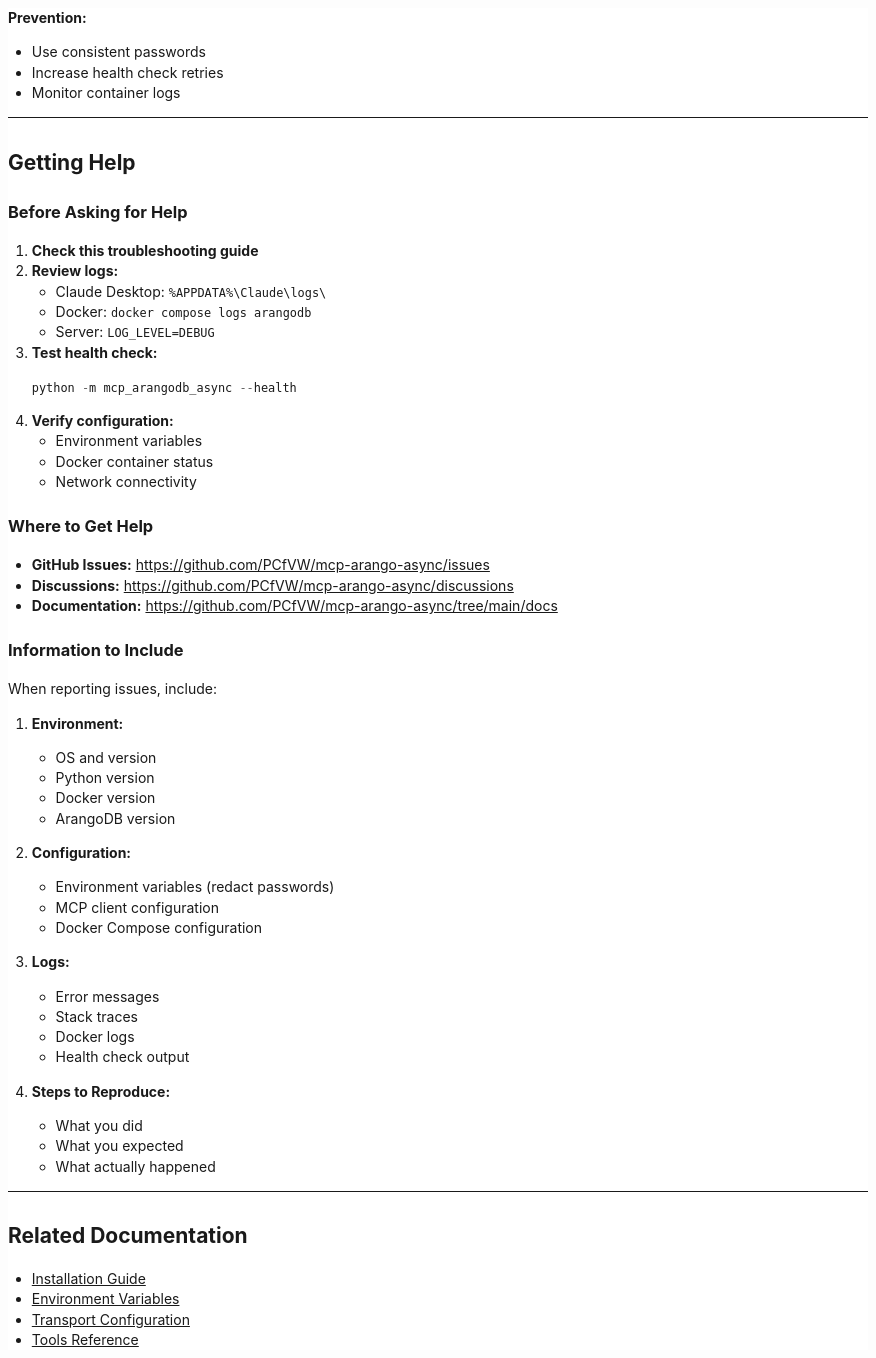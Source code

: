 **Prevention:**
- Use consistent passwords
- Increase health check retries
- Monitor container logs

---

## Getting Help

### Before Asking for Help

1. **Check this troubleshooting guide**
2. **Review logs:**
   - Claude Desktop: `%APPDATA%\Claude\logs\`
   - Docker: `docker compose logs arangodb`
   - Server: `LOG_LEVEL=DEBUG`
3. **Test health check:**
   ```powershell
   python -m mcp_arangodb_async --health
   ```
4. **Verify configuration:**
   - Environment variables
   - Docker container status
   - Network connectivity

### Where to Get Help

- **GitHub Issues:** https://github.com/PCfVW/mcp-arango-async/issues
- **Discussions:** https://github.com/PCfVW/mcp-arango-async/discussions
- **Documentation:** https://github.com/PCfVW/mcp-arango-async/tree/main/docs

### Information to Include

When reporting issues, include:

1. **Environment:**
   - OS and version
   - Python version
   - Docker version
   - ArangoDB version

2. **Configuration:**
   - Environment variables (redact passwords)
   - MCP client configuration
   - Docker Compose configuration

3. **Logs:**
   - Error messages
   - Stack traces
   - Docker logs
   - Health check output

4. **Steps to Reproduce:**
   - What you did
   - What you expected
   - What actually happened

---

## Related Documentation

- [Installation Guide](../getting-started/installation.md)
- [Environment Variables](../configuration/environment-variables.md)
- [Transport Configuration](../configuration/transport-configuration.md)
- [Tools Reference](tools-reference.md)

